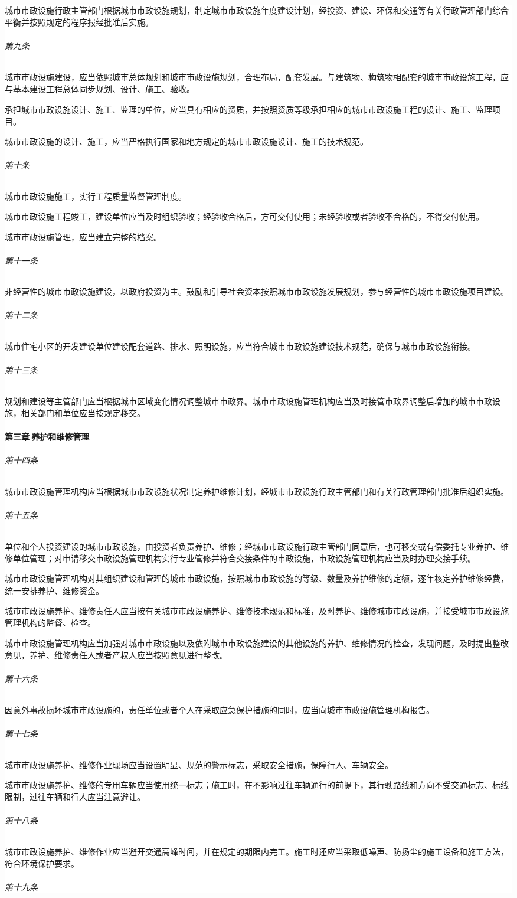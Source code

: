 城市市政设施行政主管部门根据城市市政设施规划，制定城市市政设施年度建设计划，经投资、建设、环保和交通等有关行政管理部门综合平衡并按照规定的程序报经批准后实施。

###### 第九条

城市市政设施建设，应当依照城市总体规划和城市市政设施规划，合理布局，配套发展。与建筑物、构筑物相配套的城市市政设施工程，应与基本建设工程总体同步规划、设计、施工、验收。

承担城市市政设施设计、施工、监理的单位，应当具有相应的资质，并按照资质等级承担相应的城市市政设施工程的设计、施工、监理项目。

城市市政设施的设计、施工，应当严格执行国家和地方规定的城市市政设施设计、施工的技术规范。

###### 第十条

城市市政设施施工，实行工程质量监督管理制度。

城市市政设施工程竣工，建设单位应当及时组织验收；经验收合格后，方可交付使用；未经验收或者验收不合格的，不得交付使用。

城市市政设施管理，应当建立完整的档案。

###### 第十一条

非经营性的城市市政设施建设，以政府投资为主。鼓励和引导社会资本按照城市市政设施发展规划，参与经营性的城市市政设施项目建设。

###### 第十二条

城市住宅小区的开发建设单位建设配套道路、排水、照明设施，应当符合城市市政设施建设技术规范，确保与城市市政设施衔接。

###### 第十三条

规划和建设等主管部门应当根据城市区域变化情况调整城市市政界。城市市政设施管理机构应当及时接管市政界调整后增加的城市市政设施，相关部门和单位应当按规定移交。

#### 第三章 养护和维修管理

###### 第十四条

城市市政设施管理机构应当根据城市市政设施状况制定养护维修计划，经城市市政设施行政主管部门和有关行政管理部门批准后组织实施。

###### 第十五条

单位和个人投资建设的城市市政设施，由投资者负责养护、维修；经城市市政设施行政主管部门同意后，也可移交或有偿委托专业养护、维修单位管理；对申请移交市政设施管理机构实行专业管修并符合交接条件的市政设施，市政设施管理机构应当及时办理交接手续。

城市市政设施管理机构对其组织建设和管理的城市市政设施，按照城市市政设施的等级、数量及养护维修的定额，逐年核定养护维修经费，统一安排养护、维修资金。

城市市政设施养护、维修责任人应当按有关城市市政设施养护、维修技术规范和标准，及时养护、维修城市市政设施，并接受城市市政设施管理机构的监督、检查。

城市市政设施管理机构应当加强对城市市政设施以及依附城市市政设施建设的其他设施的养护、维修情况的检查，发现问题，及时提出整改意见，养护、维修责任人或者产权人应当按照意见进行整改。

###### 第十六条

因意外事故损坏城市市政设施的，责任单位或者个人在采取应急保护措施的同时，应当向城市市政设施管理机构报告。

###### 第十七条

城市市政设施养护、维修作业现场应当设置明显、规范的警示标志，采取安全措施，保障行人、车辆安全。

城市市政设施养护、维修的专用车辆应当使用统一标志；施工时，在不影响过往车辆通行的前提下，其行驶路线和方向不受交通标志、标线限制，过往车辆和行人应当注意避让。

###### 第十八条

城市市政设施养护、维修作业应当避开交通高峰时间，并在规定的期限内完工。施工时还应当采取低噪声、防扬尘的施工设备和施工方法，符合环境保护要求。

###### 第十九条
